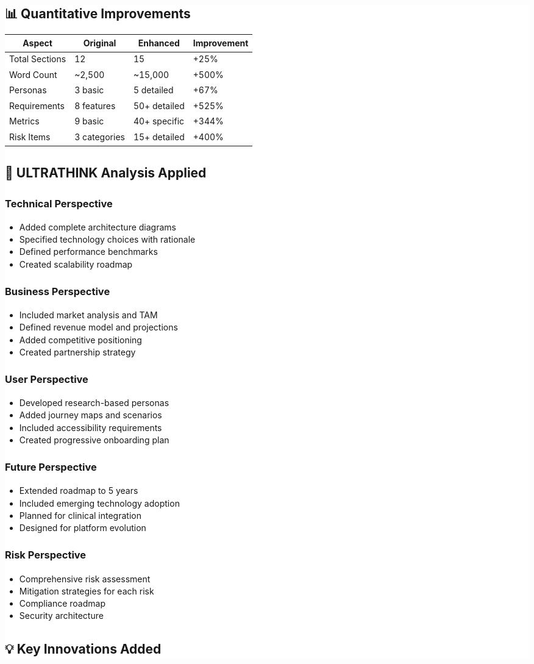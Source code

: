 ## 📊 Quantitative Improvements

| Aspect | Original | Enhanced | Improvement |
|--------|----------|----------|-------------|
| Total Sections | 12 | 15 | +25% |
| Word Count | ~2,500 | ~15,000 | +500% |
| Personas | 3 basic | 5 detailed | +67% |
| Requirements | 8 features | 50+ detailed | +525% |
| Metrics | 9 basic | 40+ specific | +344% |
| Risk Items | 3 categories | 15+ detailed | +400% |

## 🚀 ULTRATHINK Analysis Applied

### Technical Perspective
- Added complete architecture diagrams
- Specified technology choices with rationale
- Defined performance benchmarks
- Created scalability roadmap

### Business Perspective
- Included market analysis and TAM
- Defined revenue model and projections
- Added competitive positioning
- Created partnership strategy

### User Perspective
- Developed research-based personas
- Added journey maps and scenarios
- Included accessibility requirements
- Created progressive onboarding plan

### Future Perspective
- Extended roadmap to 5 years
- Included emerging technology adoption
- Planned for clinical integration
- Designed for platform evolution

### Risk Perspective
- Comprehensive risk assessment
- Mitigation strategies for each risk
- Compliance roadmap
- Security architecture

## 💡 Key Innovations Added
